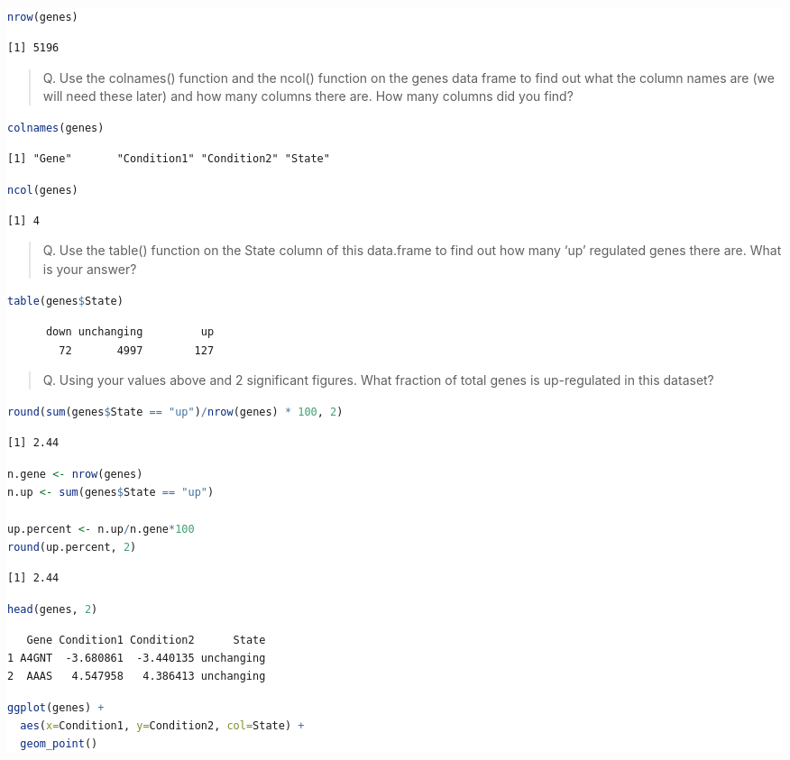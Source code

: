 ``` r
nrow(genes)
```

    [1] 5196

> Q. Use the colnames() function and the ncol() function on the genes
> data frame to find out what the column names are (we will need these
> later) and how many columns there are. How many columns did you find?

``` r
colnames(genes)
```

    [1] "Gene"       "Condition1" "Condition2" "State"     

``` r
ncol(genes)
```

    [1] 4

> Q. Use the table() function on the State column of this data.frame to
> find out how many ‘up’ regulated genes there are. What is your answer?

``` r
table(genes$State)
```


          down unchanging         up 
            72       4997        127 

> Q. Using your values above and 2 significant figures. What fraction of
> total genes is up-regulated in this dataset?

``` r
round(sum(genes$State == "up")/nrow(genes) * 100, 2)
```

    [1] 2.44

``` r
n.gene <- nrow(genes)
n.up <- sum(genes$State == "up")

up.percent <- n.up/n.gene*100
round(up.percent, 2)
```

    [1] 2.44

``` r
head(genes, 2)
```

       Gene Condition1 Condition2      State
    1 A4GNT  -3.680861  -3.440135 unchanging
    2  AAAS   4.547958   4.386413 unchanging

``` r
ggplot(genes) + 
  aes(x=Condition1, y=Condition2, col=State) + 
  geom_point()
```

